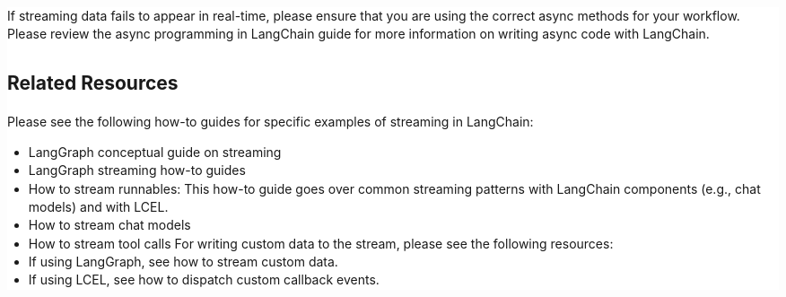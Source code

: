 If streaming data fails to appear in real-time, please ensure that you are using the correct async methods for your workflow.
Please review the async programming in LangChain guide for more information on writing async code with LangChain.
## Related Resources
Please see the following how-to guides for specific examples of streaming in LangChain:
- LangGraph conceptual guide on streaming
- LangGraph streaming how-to guides
- How to stream runnables: This how-to guide goes over common streaming patterns with LangChain components (e.g., chat models) and with LCEL.
- How to stream chat models
- How to stream tool calls
For writing custom data to the stream, please see the following resources:
- If using LangGraph, see how to stream custom data.
- If using LCEL, see how to dispatch custom callback events.


